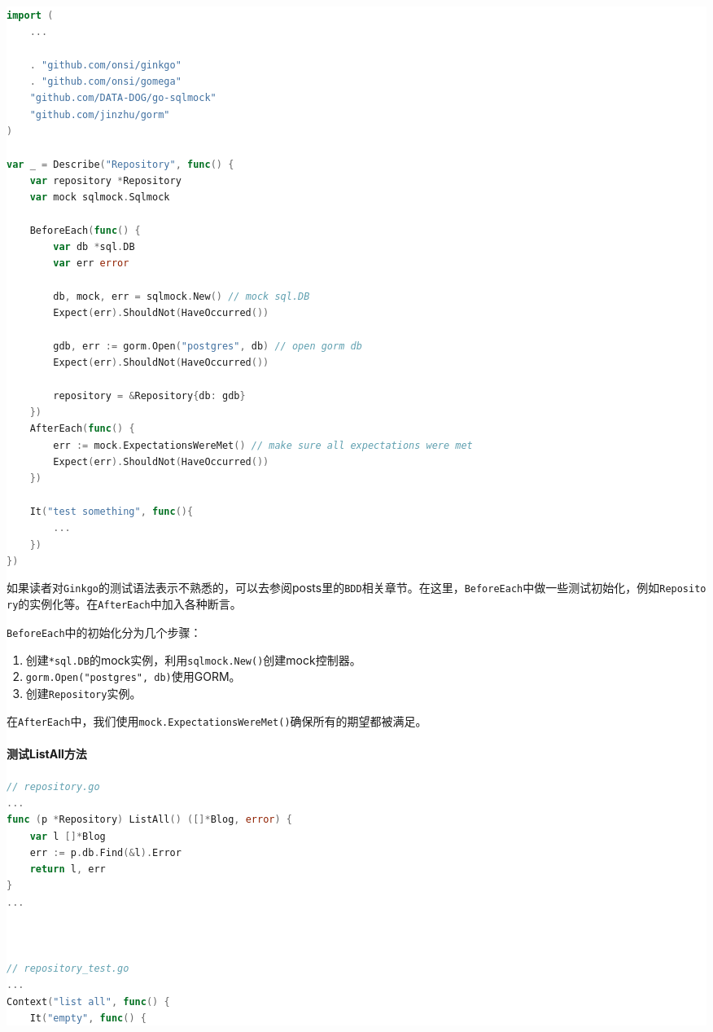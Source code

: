 ```go
import (
	...
  
	. "github.com/onsi/ginkgo"
	. "github.com/onsi/gomega"
	"github.com/DATA-DOG/go-sqlmock"
	"github.com/jinzhu/gorm"
)

var _ = Describe("Repository", func() {
	var repository *Repository
	var mock sqlmock.Sqlmock

	BeforeEach(func() {
		var db *sql.DB
		var err error

		db, mock, err = sqlmock.New() // mock sql.DB
		Expect(err).ShouldNot(HaveOccurred())

		gdb, err := gorm.Open("postgres", db) // open gorm db
		Expect(err).ShouldNot(HaveOccurred())

		repository = &Repository{db: gdb}
	})
	AfterEach(func() {
		err := mock.ExpectationsWereMet() // make sure all expectations were met
		Expect(err).ShouldNot(HaveOccurred())
	})
  
	It("test something", func(){
	    ...
	})
})
```

  如果读者对`Ginkgo`的测试语法表示不熟悉的，可以去参阅posts里的`BDD`相关章节。在这里，`BeforeEach`中做一些测试初始化，例如`Repository`的实例化等。在`AfterEach`中加入各种断言。

  `BeforeEach`中的初始化分为几个步骤：

1. 创建`*sql.DB`的mock实例，利用`sqlmock.New()`创建mock控制器。
2. `gorm.Open("postgres", db)`使用GORM。
3. 创建`Repository`实例。

  在`AfterEach`中，我们使用`mock.ExpectationsWereMet()`确保所有的期望都被满足。

#### 测试ListAll方法

```go
// repository.go
...
func (p *Repository) ListAll() ([]*Blog, error) {
	var l []*Blog
	err := p.db.Find(&l).Error
	return l, err
}
...



// repository_test.go
...
Context("list all", func() {
	It("empty", func() {
```